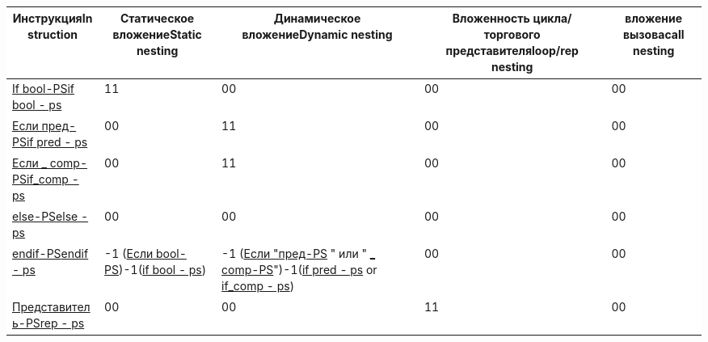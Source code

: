 | <span data-ttu-id="4b2eb-319">Инструкция</span><span class="sxs-lookup"><span data-stu-id="4b2eb-319">Instruction</span></span>                              | <span data-ttu-id="4b2eb-320">Статическое вложение</span><span class="sxs-lookup"><span data-stu-id="4b2eb-320">Static nesting</span></span>                       | <span data-ttu-id="4b2eb-321">Динамическое вложение</span><span class="sxs-lookup"><span data-stu-id="4b2eb-321">Dynamic nesting</span></span>                                                           | <span data-ttu-id="4b2eb-322">Вложенность цикла/торгового представителя</span><span class="sxs-lookup"><span data-stu-id="4b2eb-322">loop/rep nesting</span></span> | <span data-ttu-id="4b2eb-323">вложение вызова</span><span class="sxs-lookup"><span data-stu-id="4b2eb-323">call nesting</span></span> |
|------------------------------------------|--------------------------------------|---------------------------------------------------------------------------|------------------|--------------|
| [<span data-ttu-id="4b2eb-324">If bool-PS</span><span class="sxs-lookup"><span data-stu-id="4b2eb-324">if bool - ps</span></span>](if-bool---ps.md)         | <span data-ttu-id="4b2eb-325">1</span><span class="sxs-lookup"><span data-stu-id="4b2eb-325">1</span></span>                                    | <span data-ttu-id="4b2eb-326">0</span><span class="sxs-lookup"><span data-stu-id="4b2eb-326">0</span></span>                                                                         | <span data-ttu-id="4b2eb-327">0</span><span class="sxs-lookup"><span data-stu-id="4b2eb-327">0</span></span>                | <span data-ttu-id="4b2eb-328">0</span><span class="sxs-lookup"><span data-stu-id="4b2eb-328">0</span></span>            |
| [<span data-ttu-id="4b2eb-329">Если пред-PS</span><span class="sxs-lookup"><span data-stu-id="4b2eb-329">if pred - ps</span></span>](if-pred---ps.md)         | <span data-ttu-id="4b2eb-330">0</span><span class="sxs-lookup"><span data-stu-id="4b2eb-330">0</span></span>                                    | <span data-ttu-id="4b2eb-331">1</span><span class="sxs-lookup"><span data-stu-id="4b2eb-331">1</span></span>                                                                         | <span data-ttu-id="4b2eb-332">0</span><span class="sxs-lookup"><span data-stu-id="4b2eb-332">0</span></span>                | <span data-ttu-id="4b2eb-333">0</span><span class="sxs-lookup"><span data-stu-id="4b2eb-333">0</span></span>            |
| [<span data-ttu-id="4b2eb-334">Если \_ comp-PS</span><span class="sxs-lookup"><span data-stu-id="4b2eb-334">if\_comp - ps</span></span>](if-comp---ps.md)        | <span data-ttu-id="4b2eb-335">0</span><span class="sxs-lookup"><span data-stu-id="4b2eb-335">0</span></span>                                    | <span data-ttu-id="4b2eb-336">1</span><span class="sxs-lookup"><span data-stu-id="4b2eb-336">1</span></span>                                                                         | <span data-ttu-id="4b2eb-337">0</span><span class="sxs-lookup"><span data-stu-id="4b2eb-337">0</span></span>                | <span data-ttu-id="4b2eb-338">0</span><span class="sxs-lookup"><span data-stu-id="4b2eb-338">0</span></span>            |
| [<span data-ttu-id="4b2eb-339">else-PS</span><span class="sxs-lookup"><span data-stu-id="4b2eb-339">else - ps</span></span>](else---ps.md)               | <span data-ttu-id="4b2eb-340">0</span><span class="sxs-lookup"><span data-stu-id="4b2eb-340">0</span></span>                                    | <span data-ttu-id="4b2eb-341">0</span><span class="sxs-lookup"><span data-stu-id="4b2eb-341">0</span></span>                                                                         | <span data-ttu-id="4b2eb-342">0</span><span class="sxs-lookup"><span data-stu-id="4b2eb-342">0</span></span>                | <span data-ttu-id="4b2eb-343">0</span><span class="sxs-lookup"><span data-stu-id="4b2eb-343">0</span></span>            |
| [<span data-ttu-id="4b2eb-344">endif-PS</span><span class="sxs-lookup"><span data-stu-id="4b2eb-344">endif - ps</span></span>](endif---ps.md)             | <span data-ttu-id="4b2eb-345">-1 ([Если bool-PS](if-bool---ps.md))</span><span class="sxs-lookup"><span data-stu-id="4b2eb-345">-1([if bool - ps](if-bool---ps.md))</span></span> | <span data-ttu-id="4b2eb-346">-1 ([Если "пред-PS](if-pred---ps.md) " или " [ \_ comp-PS](if-comp---ps.md)")</span><span class="sxs-lookup"><span data-stu-id="4b2eb-346">-1([if pred - ps](if-pred---ps.md) or [if\_comp - ps](if-comp---ps.md))</span></span> | <span data-ttu-id="4b2eb-347">0</span><span class="sxs-lookup"><span data-stu-id="4b2eb-347">0</span></span>                | <span data-ttu-id="4b2eb-348">0</span><span class="sxs-lookup"><span data-stu-id="4b2eb-348">0</span></span>            |
| [<span data-ttu-id="4b2eb-349">Представитель-PS</span><span class="sxs-lookup"><span data-stu-id="4b2eb-349">rep - ps</span></span>](rep---ps.md)                 | <span data-ttu-id="4b2eb-350">0</span><span class="sxs-lookup"><span data-stu-id="4b2eb-350">0</span></span>                                    | <span data-ttu-id="4b2eb-351">0</span><span class="sxs-lookup"><span data-stu-id="4b2eb-351">0</span></span>                                                                         | <span data-ttu-id="4b2eb-352">1</span><span class="sxs-lookup"><span data-stu-id="4b2eb-352">1</span></span>                | <span data-ttu-id="4b2eb-353">0</span><span class="sxs-lookup"><span data-stu-id="4b2eb-353">0</span></span>            |